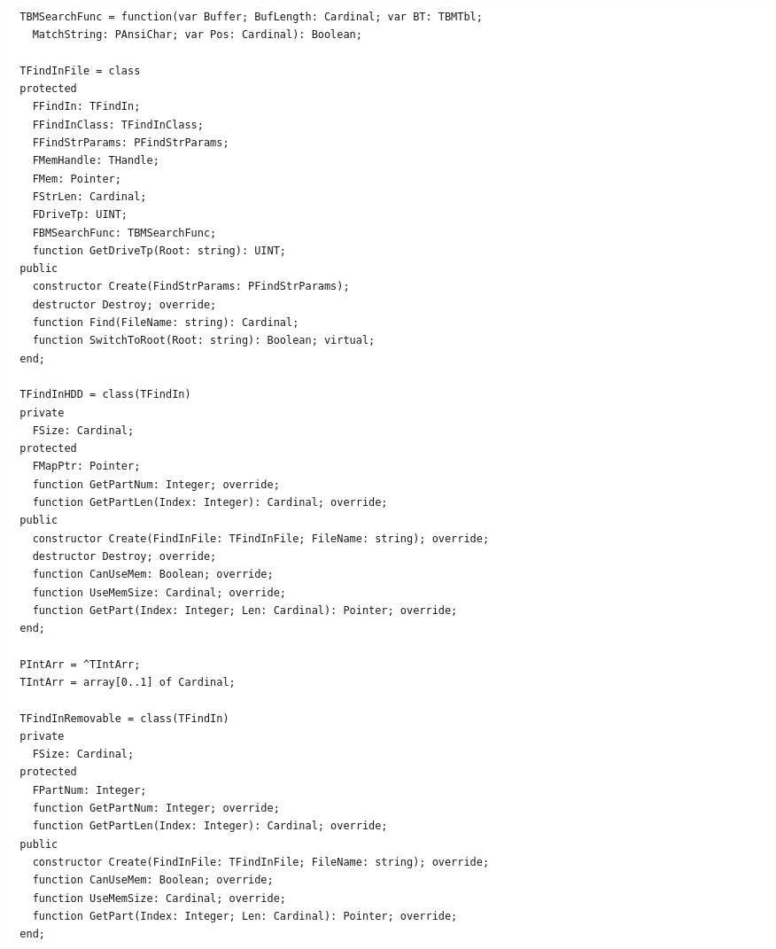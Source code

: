       TBMSearchFunc = function(var Buffer; BufLength: Cardinal; var BT: TBMTbl;
        MatchString: PAnsiChar; var Pos: Cardinal): Boolean;
     
      TFindInFile = class
      protected
        FFindIn: TFindIn;
        FFindInClass: TFindInClass;
        FFindStrParams: PFindStrParams;
        FMemHandle: THandle;
        FMem: Pointer;
        FStrLen: Cardinal;
        FDriveTp: UINT;
        FBMSearchFunc: TBMSearchFunc;
        function GetDriveTp(Root: string): UINT;
      public
        constructor Create(FindStrParams: PFindStrParams);
        destructor Destroy; override;
        function Find(FileName: string): Cardinal;
        function SwitchToRoot(Root: string): Boolean; virtual;
      end;
     
      TFindInHDD = class(TFindIn)
      private
        FSize: Cardinal;
      protected
        FMapPtr: Pointer;
        function GetPartNum: Integer; override;
        function GetPartLen(Index: Integer): Cardinal; override;
      public
        constructor Create(FindInFile: TFindInFile; FileName: string); override;
        destructor Destroy; override;
        function CanUseMem: Boolean; override;
        function UseMemSize: Cardinal; override;
        function GetPart(Index: Integer; Len: Cardinal): Pointer; override;
      end;
     
      PIntArr = ^TIntArr;
      TIntArr = array[0..1] of Cardinal;
     
      TFindInRemovable = class(TFindIn)
      private
        FSize: Cardinal;
      protected
        FPartNum: Integer;
        function GetPartNum: Integer; override;
        function GetPartLen(Index: Integer): Cardinal; override;
      public
        constructor Create(FindInFile: TFindInFile; FileName: string); override;
        function CanUseMem: Boolean; override;
        function UseMemSize: Cardinal; override;
        function GetPart(Index: Integer; Len: Cardinal): Pointer; override;
      end;
     